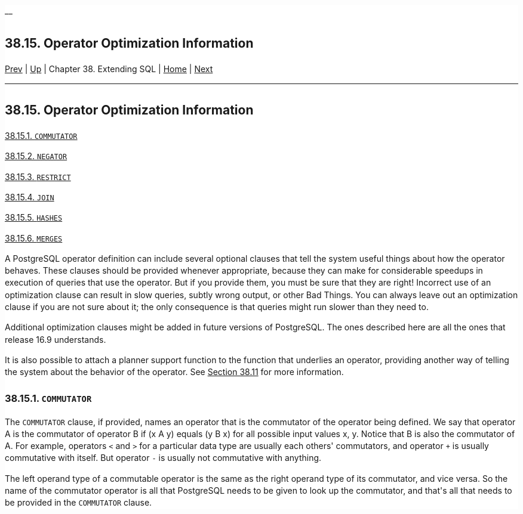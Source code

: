__

38.15. Operator Optimization Information  
---  
[Prev](xoper.html "38.14. User-Defined Operators")  | [Up](extend.html "Chapter 38. Extending SQL") | Chapter 38. Extending SQL | [Home](index.html "PostgreSQL 16.9 Documentation") |  [Next](xindex.html "38.16. Interfacing Extensions to Indexes")  
  
* * *

## 38.15. Operator Optimization Information #

[38.15.1. `COMMUTATOR`](xoper-optimization.html#XOPER-COMMUTATOR)

[38.15.2. `NEGATOR`](xoper-optimization.html#XOPER-NEGATOR)

[38.15.3. `RESTRICT`](xoper-optimization.html#XOPER-RESTRICT)

[38.15.4. `JOIN`](xoper-optimization.html#XOPER-JOIN)

[38.15.5. `HASHES`](xoper-optimization.html#XOPER-HASHES)

[38.15.6. `MERGES`](xoper-optimization.html#XOPER-MERGES)

A PostgreSQL operator definition can include several optional clauses that
tell the system useful things about how the operator behaves. These clauses
should be provided whenever appropriate, because they can make for
considerable speedups in execution of queries that use the operator. But if
you provide them, you must be sure that they are right! Incorrect use of an
optimization clause can result in slow queries, subtly wrong output, or other
Bad Things. You can always leave out an optimization clause if you are not
sure about it; the only consequence is that queries might run slower than they
need to.

Additional optimization clauses might be added in future versions of
PostgreSQL. The ones described here are all the ones that release 16.9
understands.

It is also possible to attach a planner support function to the function that
underlies an operator, providing another way of telling the system about the
behavior of the operator. See [Section 38.11](xfunc-optimization.html
"38.11. Function Optimization Information") for more information.

### 38.15.1. `COMMUTATOR` #

The `COMMUTATOR` clause, if provided, names an operator that is the commutator
of the operator being defined. We say that operator A is the commutator of
operator B if (x A y) equals (y B x) for all possible input values x, y.
Notice that B is also the commutator of A. For example, operators `<` and `>`
for a particular data type are usually each others' commutators, and operator
`+` is usually commutative with itself. But operator `-` is usually not
commutative with anything.

The left operand type of a commutable operator is the same as the right
operand type of its commutator, and vice versa. So the name of the commutator
operator is all that PostgreSQL needs to be given to look up the commutator,
and that's all that needs to be provided in the `COMMUTATOR` clause.
